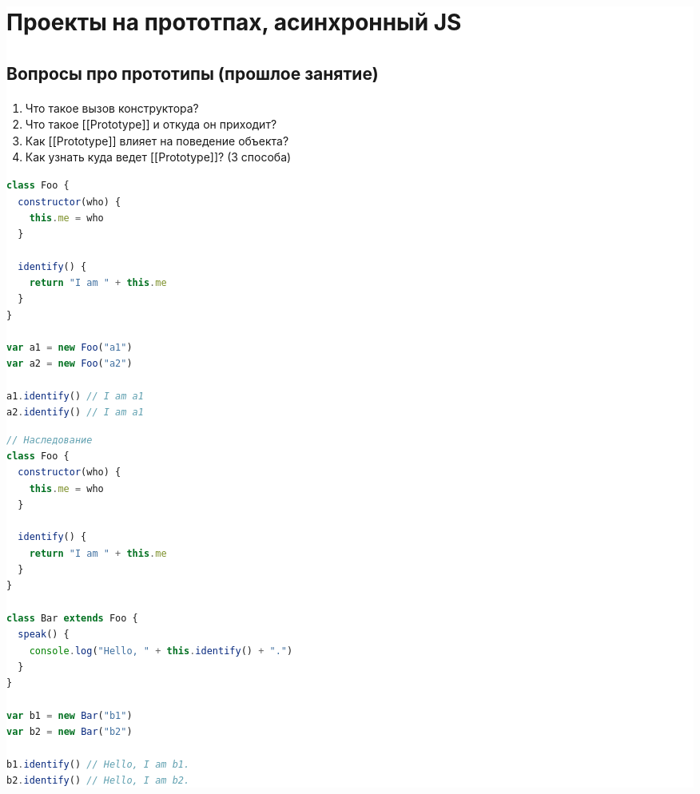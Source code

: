 # Проекты на прототпах, асинхронный JS

## Вопросы про прототипы (прошлое занятие)

1. Что такое вызов конструктора?
2. Что такое \[\[Prototype\]\] и откуда он приходит?
3. Как \[\[Prototype\]\] влияет на поведение объекта?
4. Как узнать куда ведет \[\[Prototype\]\]? (3 способа)

```javascript
class Foo {
  constructor(who) {
    this.me = who
  }

  identify() {
    return "I am " + this.me
  }
}

var a1 = new Foo("a1")
var a2 = new Foo("a2")

a1.identify() // I am a1
a2.identify() // I am a1
```

```javascript
// Наследование
class Foo {
  constructor(who) {
    this.me = who
  }

  identify() {
    return "I am " + this.me
  }
}

class Bar extends Foo {
  speak() {
    console.log("Hello, " + this.identify() + ".")
  }
}

var b1 = new Bar("b1")
var b2 = new Bar("b2")

b1.identify() // Hello, I am b1.
b2.identify() // Hello, I am b2.
```
